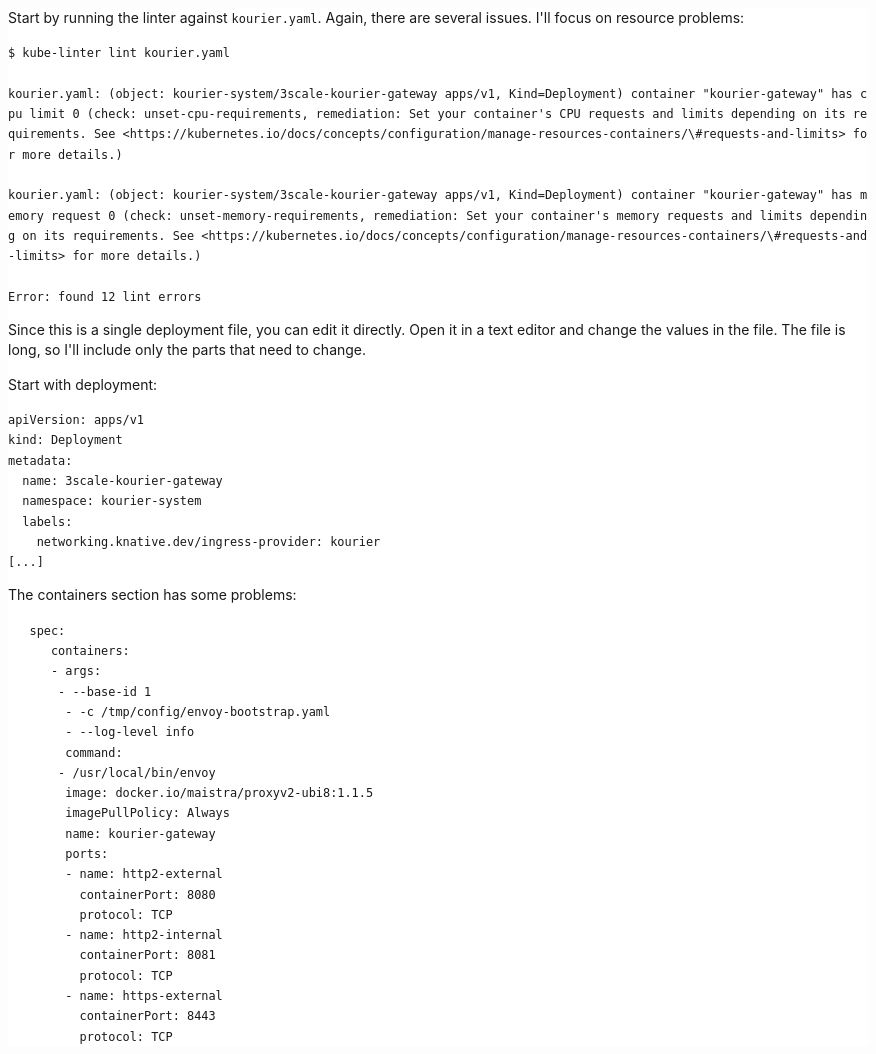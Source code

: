 Start by running the linter against `kourier.yaml`. Again, there are several issues. I'll focus on resource problems:


```
$ kube-linter lint kourier.yaml

kourier.yaml: (object: kourier-system/3scale-kourier-gateway apps/v1, Kind=Deployment) container "kourier-gateway" has cpu limit 0 (check: unset-cpu-requirements, remediation: Set your container's CPU requests and limits depending on its requirements. See <https://kubernetes.io/docs/concepts/configuration/manage-resources-containers/\#requests-and-limits> for more details.)

kourier.yaml: (object: kourier-system/3scale-kourier-gateway apps/v1, Kind=Deployment) container "kourier-gateway" has memory request 0 (check: unset-memory-requirements, remediation: Set your container's memory requests and limits depending on its requirements. See <https://kubernetes.io/docs/concepts/configuration/manage-resources-containers/\#requests-and-limits> for more details.)

Error: found 12 lint errors
```

Since this is a single deployment file, you can edit it directly. Open it in a text editor and change the values in the file. The file is long, so I'll include only the parts that need to change.

Start with deployment:


```
apiVersion: apps/v1
kind: Deployment
metadata:
  name: 3scale-kourier-gateway
  namespace: kourier-system
  labels:
    networking.knative.dev/ingress-provider: kourier
[...]
```

The containers section has some problems:


```
   spec:
      containers:
      - args:
       - --base-id 1
        - -c /tmp/config/envoy-bootstrap.yaml
        - --log-level info
        command:
       - /usr/local/bin/envoy
        image: docker.io/maistra/proxyv2-ubi8:1.1.5
        imagePullPolicy: Always
        name: kourier-gateway
        ports:
        - name: http2-external
          containerPort: 8080
          protocol: TCP
        - name: http2-internal
          containerPort: 8081
          protocol: TCP
        - name: https-external
          containerPort: 8443
          protocol: TCP
```


[#]: collector: (lujun9972)
[#]: translator: ( )
[#]: reviewer: ( )
[#]: publisher: ( )
[#]: url: ( )
[#]: subject: (Analyze Kubernetes files for errors with KubeLinter)
[#]: via: (https://opensource.com/article/21/1/kubelinter)
[#]: author: (Jessica Cherry https://opensource.com/users/cherrybomb)
[a]: https://opensource.com/users/cherrybomb
[b]: https://github.com/lujun9972
[1]: https://opensource.com/sites/default/files/styles/image-full-size/public/lead-images/mistake_bug_fix_find_error.png?itok=PZaz3dga (magnifying glass on computer screen, finding a bug in the code)
[2]: https://github.com/stackrox/kube-linter
[3]: https://knative.dev/
[4]: mailto:git@github.com
[5]: https://opensource.com/article/20/6/homebrew-linux
[6]: https://opensource.com/article/20/11/knative